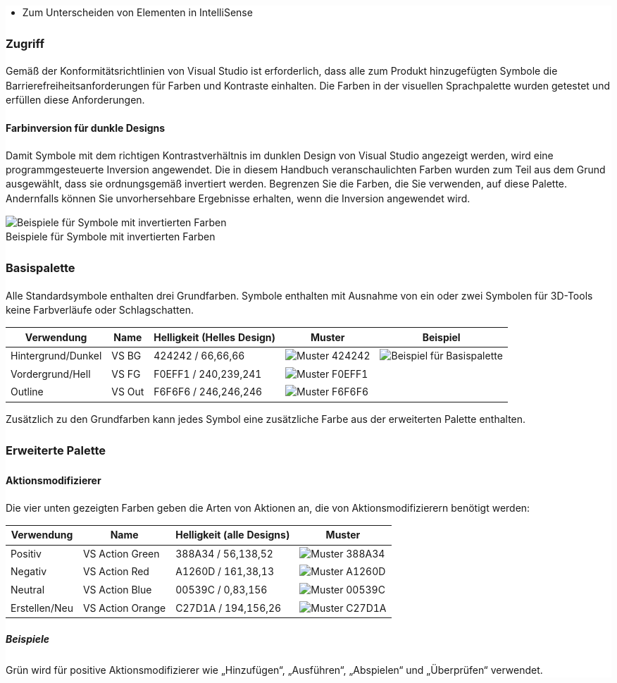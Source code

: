 - Zum Unterscheiden von Elementen in IntelliSense

### <a name="accessibility"></a>Zugriff
 Gemäß der Konformitätsrichtlinien von Visual Studio ist erforderlich, dass alle zum Produkt hinzugefügten Symbole die Barrierefreiheitsanforderungen für Farben und Kontraste einhalten. Die Farben in der visuellen Sprachpalette wurden getestet und erfüllen diese Anforderungen.

#### <a name="color-inversion-for-dark-themes"></a>Farbinversion für dunkle Designs
 Damit Symbole mit dem richtigen Kontrastverhältnis im dunklen Design von Visual Studio angezeigt werden, wird eine programmgesteuerte Inversion angewendet. Die in diesem Handbuch veranschaulichten Farben wurden zum Teil aus dem Grund ausgewählt, dass sie ordnungsgemäß invertiert werden. Begrenzen Sie die Farben, die Sie verwenden, auf diese Palette. Andernfalls können Sie unvorhersehbare Ergebnisse erhalten, wenn die Inversion angewendet wird.

 ![Beispiele für Symbole mit invertierten Farben](../../extensibility/ux-guidelines/media/0405-01_darkthemeinversion.png "0405-01_DarkThemeInversion")<br />Beispiele für Symbole mit invertierten Farben

### <a name="base-palette"></a>Basispalette
 Alle Standardsymbole enthalten drei Grundfarben. Symbole enthalten mit Ausnahme von ein oder zwei Symbolen für 3D-Tools keine Farbverläufe oder Schlagschatten.

|Verwendung|Name|Helligkeit (Helles Design)|Muster|Beispiel|
|-----------|----------|---------------------------|------------|-------------|
|Hintergrund/Dunkel|VS BG|424242 / 66,66,66|![Muster 424242](../../extensibility/ux-guidelines/media/0405_424242.png "0405_424242")|![Beispiel für Basispalette](../../extensibility/ux-guidelines/media/0405-02_basepaletteexample.png "0405-02_BasePaletteExample")|
|Vordergrund/Hell|VS FG|F0EFF1 / 240,239,241|![Muster F0EFF1](../../extensibility/ux-guidelines/media/0405_f0eff1.png "0405_F0EFF1")||
|Outline|VS Out|F6F6F6 / 246,246,246|![Muster F6F6F6](../../extensibility/ux-guidelines/media/0405_f6f6f6.png "0405_F6F6F6")||

 Zusätzlich zu den Grundfarben kann jedes Symbol eine zusätzliche Farbe aus der erweiterten Palette enthalten.

### <a name="extended-palette"></a>Erweiterte Palette

#### <a name="action-modifiers"></a>Aktionsmodifizierer
 Die vier unten gezeigten Farben geben die Arten von Aktionen an, die von Aktionsmodifizierern benötigt werden:

|Verwendung|Name|Helligkeit (alle Designs)|Muster|
|-----------|----------|--------------------------|------------|
|Positiv|VS Action Green|388A34 / 56,138,52|![Muster 388A34](../../extensibility/ux-guidelines/media/0405_388a34.png "0405_388A34")|
|Negativ|VS Action Red|A1260D / 161,38,13|![Muster A1260D](../../extensibility/ux-guidelines/media/0405_a1260d.png "0405_A1260D")|
|Neutral|VS Action Blue|00539C / 0,83,156|![Muster 00539C](../../extensibility/ux-guidelines/media/0405_00539c.png "0405_00539C")|
|Erstellen/Neu|VS Action Orange|C27D1A / 194,156,26|![Muster C27D1A](../../extensibility/ux-guidelines/media/0405_c27d1a.png "0405_C27D1A")|

##### <a name="examples"></a>Beispiele
 Grün wird für positive Aktionsmodifizierer wie „Hinzufügen“, „Ausführen“, „Abspielen“ und „Überprüfen“ verwendet.
